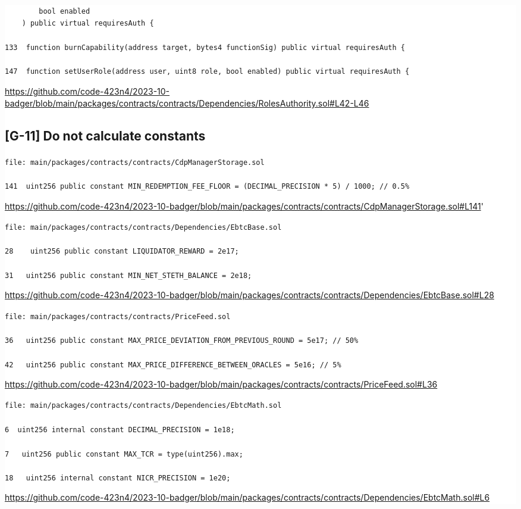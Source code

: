 ```solidity
        bool enabled
    ) public virtual requiresAuth {
    
133  function burnCapability(address target, bytes4 functionSig) public virtual requiresAuth {

147  function setUserRole(address user, uint8 role, bool enabled) public virtual requiresAuth {

```
https://github.com/code-423n4/2023-10-badger/blob/main/packages/contracts/contracts/Dependencies/RolesAuthority.sol#L42-L46


## [G-11] Do not calculate constants

```solidity
file: main/packages/contracts/contracts/CdpManagerStorage.sol

141  uint256 public constant MIN_REDEMPTION_FEE_FLOOR = (DECIMAL_PRECISION * 5) / 1000; // 0.5%

```
https://github.com/code-423n4/2023-10-badger/blob/main/packages/contracts/contracts/CdpManagerStorage.sol#L141'

```solidity
file: main/packages/contracts/contracts/Dependencies/EbtcBase.sol

28    uint256 public constant LIQUIDATOR_REWARD = 2e17;

31   uint256 public constant MIN_NET_STETH_BALANCE = 2e18;

```
https://github.com/code-423n4/2023-10-badger/blob/main/packages/contracts/contracts/Dependencies/EbtcBase.sol#L28

```solidity
file: main/packages/contracts/contracts/PriceFeed.sol

36   uint256 public constant MAX_PRICE_DEVIATION_FROM_PREVIOUS_ROUND = 5e17; // 50%

42   uint256 public constant MAX_PRICE_DIFFERENCE_BETWEEN_ORACLES = 5e16; // 5%

```
https://github.com/code-423n4/2023-10-badger/blob/main/packages/contracts/contracts/PriceFeed.sol#L36

```solidity
file: main/packages/contracts/contracts/Dependencies/EbtcMath.sol

6  uint256 internal constant DECIMAL_PRECISION = 1e18;

7   uint256 public constant MAX_TCR = type(uint256).max;

18   uint256 internal constant NICR_PRECISION = 1e20;

```
https://github.com/code-423n4/2023-10-badger/blob/main/packages/contracts/contracts/Dependencies/EbtcMath.sol#L6
